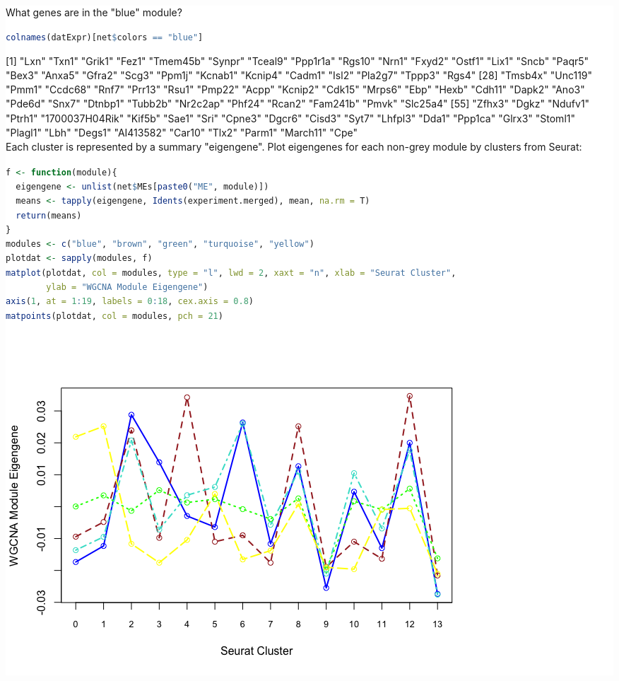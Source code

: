 What genes are in the "blue" module?

```r
colnames(datExpr)[net$colors == "blue"]
```

<div class='r_output'>  [1] "Lxn"           "Txn1"          "Grik1"         "Fez1"          "Tmem45b"       "Synpr"         "Tceal9"        "Ppp1r1a"       "Rgs10"         "Nrn1"          "Fxyd2"         "Ostf1"         "Lix1"          "Sncb"          "Paqr5"         "Bex3"          "Anxa5"         "Gfra2"         "Scg3"          "Ppm1j"         "Kcnab1"        "Kcnip4"        "Cadm1"         "Isl2"          "Pla2g7"        "Tppp3"         "Rgs4"         
 [28] "Tmsb4x"        "Unc119"        "Pmm1"          "Ccdc68"        "Rnf7"          "Prr13"         "Rsu1"          "Pmp22"         "Acpp"          "Kcnip2"        "Cdk15"         "Mrps6"         "Ebp"           "Hexb"          "Cdh11"         "Dapk2"         "Ano3"          "Pde6d"         "Snx7"          "Dtnbp1"        "Tubb2b"        "Nr2c2ap"       "Phf24"         "Rcan2"         "Fam241b"       "Pmvk"          "Slc25a4"      
 [55] "Zfhx3"         "Dgkz"          "Ndufv1"        "Ptrh1"         "1700037H04Rik" "Kif5b"         "Sae1"          "Sri"           "Cpne3"         "Dgcr6"         "Cisd3"         "Syt7"          "Lhfpl3"        "Dda1"          "Ppp1ca"        "Glrx3"         "Stoml1"        "Plagl1"        "Lbh"           "Degs1"         "AI413582"      "Car10"         "Tlx2"          "Parm1"         "March11"       "Cpe"
</div>
Each cluster is represented by a summary "eigengene".
Plot eigengenes for each non-grey module by clusters from Seurat:

```r
f <- function(module){
  eigengene <- unlist(net$MEs[paste0("ME", module)])
  means <- tapply(eigengene, Idents(experiment.merged), mean, na.rm = T)
  return(means)
}
modules <- c("blue", "brown", "green", "turquoise", "yellow")
plotdat <- sapply(modules, f)
matplot(plotdat, col = modules, type = "l", lwd = 2, xaxt = "n", xlab = "Seurat Cluster",
        ylab = "WGCNA Module Eigengene")
axis(1, at = 1:19, labels = 0:18, cex.axis = 0.8)
matpoints(plotdat, col = modules, pch = 21)
```

![](scRNA_Workshop-PART6_files/figure-html/unnamed-chunk-8-1.png)
